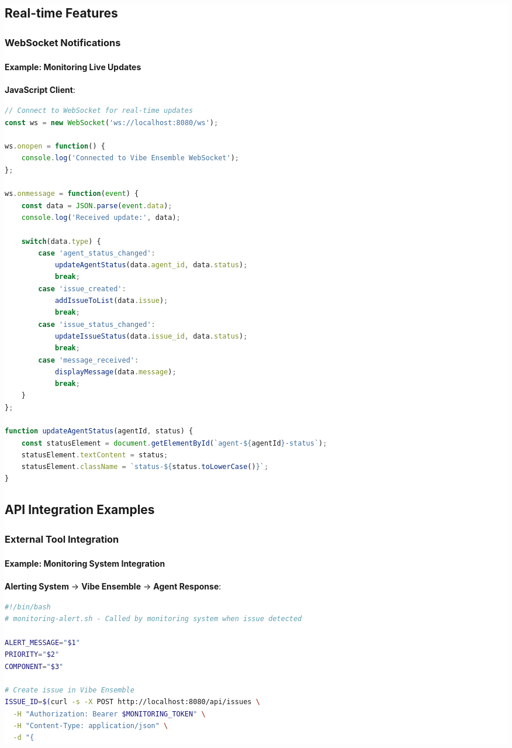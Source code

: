 ## Real-time Features

### WebSocket Notifications

#### Example: Monitoring Live Updates

**JavaScript Client**:
```javascript
// Connect to WebSocket for real-time updates
const ws = new WebSocket('ws://localhost:8080/ws');

ws.onopen = function() {
    console.log('Connected to Vibe Ensemble WebSocket');
};

ws.onmessage = function(event) {
    const data = JSON.parse(event.data);
    console.log('Received update:', data);
    
    switch(data.type) {
        case 'agent_status_changed':
            updateAgentStatus(data.agent_id, data.status);
            break;
        case 'issue_created':
            addIssueToList(data.issue);
            break;
        case 'issue_status_changed':
            updateIssueStatus(data.issue_id, data.status);
            break;
        case 'message_received':
            displayMessage(data.message);
            break;
    }
};

function updateAgentStatus(agentId, status) {
    const statusElement = document.getElementById(`agent-${agentId}-status`);
    statusElement.textContent = status;
    statusElement.className = `status-${status.toLowerCase()}`;
}
```

## API Integration Examples

### External Tool Integration

#### Example: Monitoring System Integration

**Alerting System** → **Vibe Ensemble** → **Agent Response**:

```bash
#!/bin/bash
# monitoring-alert.sh - Called by monitoring system when issue detected

ALERT_MESSAGE="$1"
PRIORITY="$2"
COMPONENT="$3"

# Create issue in Vibe Ensemble
ISSUE_ID=$(curl -s -X POST http://localhost:8080/api/issues \
  -H "Authorization: Bearer $MONITORING_TOKEN" \
  -H "Content-Type: application/json" \
  -d "{
```